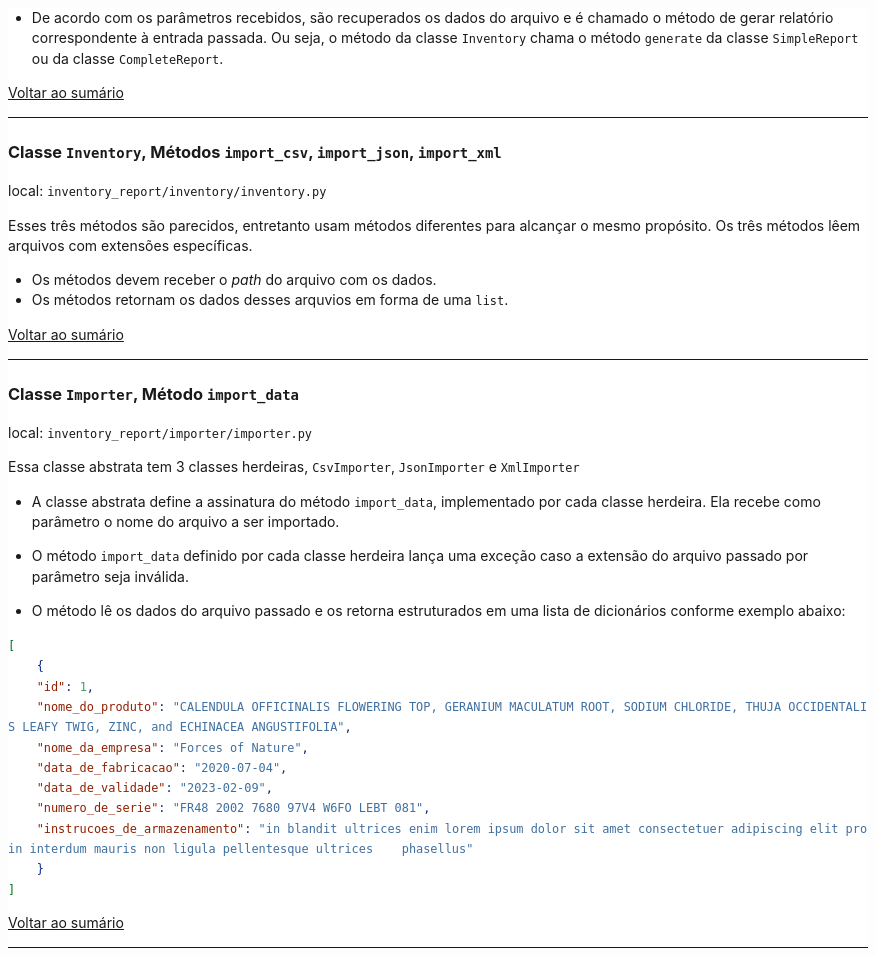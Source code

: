 - De acordo com os parâmetros recebidos, são recuperados os dados do arquivo e é chamado o método de gerar relatório correspondente à entrada passada. Ou seja, o método da classe `Inventory` chama o método `generate` da classe `SimpleReport` ou da classe `CompleteReport`.

[Voltar ao sumário](#Sumário)

---

### Classe `Inventory`, Métodos `import_csv`, `import_json`, `import_xml`

local: `inventory_report/inventory/inventory.py`

Esses três métodos são parecidos, entretanto usam métodos diferentes para alcançar o mesmo propósito. Os três métodos lêem arquivos com extensões específicas.

- Os métodos devem receber o *path* do arquivo com os dados.
- Os métodos retornam os dados desses arquvios em forma de uma `list`.

[Voltar ao sumário](#Sumário)

---

### Classe `Importer`, Método `import_data`

local: `inventory_report/importer/importer.py`

Essa classe abstrata tem 3 classes herdeiras, `CsvImporter`, `JsonImporter` e `XmlImporter`

- A classe abstrata define a assinatura do método `import_data`, implementado por cada classe herdeira. Ela recebe como parâmetro o nome do arquivo a ser importado.

- O método `import_data` definido por cada classe herdeira lança uma exceção caso a extensão do arquivo passado por parâmetro seja inválida.

- O método lê os dados do arquivo passado e os retorna estruturados em uma lista de dicionários conforme exemplo abaixo:

~~~json
[
    {
    "id": 1,
    "nome_do_produto": "CALENDULA OFFICINALIS FLOWERING TOP, GERANIUM MACULATUM ROOT, SODIUM CHLORIDE, THUJA OCCIDENTALIS LEAFY TWIG, ZINC, and ECHINACEA ANGUSTIFOLIA",
    "nome_da_empresa": "Forces of Nature",
    "data_de_fabricacao": "2020-07-04",
    "data_de_validade": "2023-02-09",
    "numero_de_serie": "FR48 2002 7680 97V4 W6FO LEBT 081",
    "instrucoes_de_armazenamento": "in blandit ultrices enim lorem ipsum dolor sit amet consectetuer adipiscing elit proin interdum mauris non ligula pellentesque ultrices    phasellus"
    }
]
~~~

[Voltar ao sumário](#Sumário)

---
